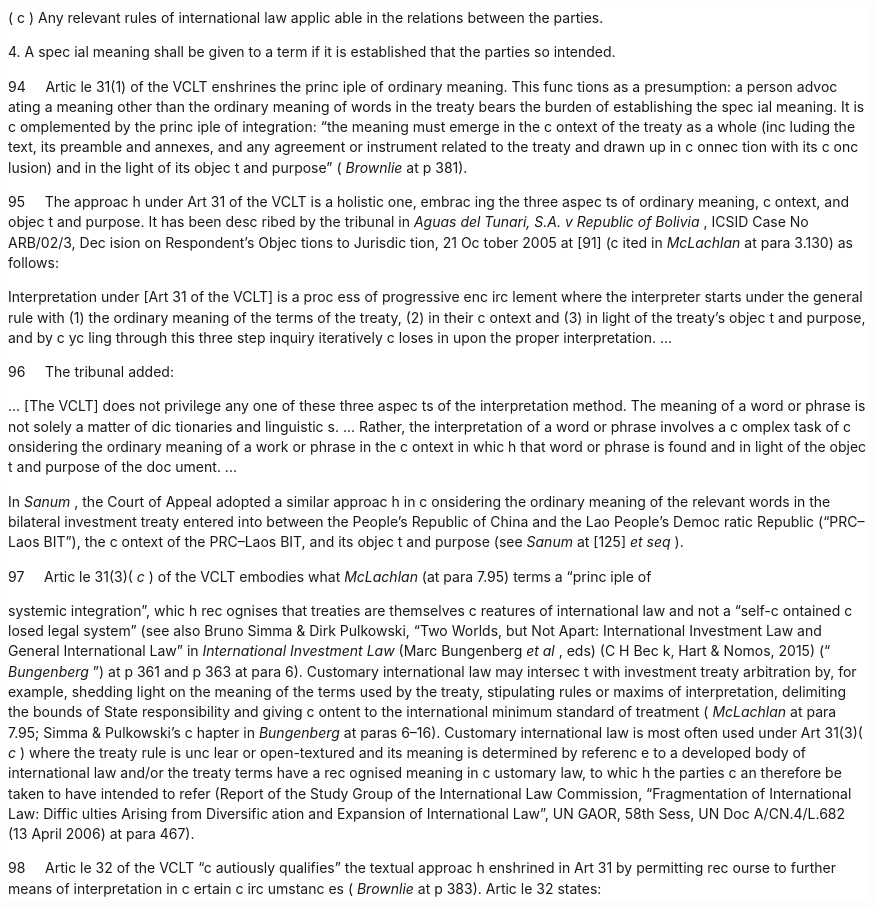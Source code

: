  ( c ) Any relevant rules of international law applic able in the relations between the parties. 

4\. A spec ial meaning shall be given to a term if it is established that the parties so intended. 

94     Artic le 31(1) of the VCLT enshrines the princ iple of ordinary meaning. This func tions as a presumption: a person advoc ating a meaning other than the ordinary meaning of words in the treaty bears the burden of establishing the spec ial meaning. It is c omplemented by the princ iple of integration: “the meaning must emerge in the c ontext of the treaty as a whole (inc luding the text, its preamble and annexes, and any agreement or instrument related to the treaty and drawn up in c onnec tion with its c onc lusion) and in the light of its objec t and purpose” ( _Brownlie_ at p 381). 

95     The approac h under Art 31 of the VCLT is a holistic one, embrac ing the three aspec ts of ordinary meaning, c ontext, and objec t and purpose. It has been desc ribed by the tribunal in _Aguas del Tunari, S.A. v Republic of Bolivia_ , ICSID Case No ARB/02/3, Dec ision on Respondent’s Objec tions to Jurisdic tion, 21 Oc tober 2005 at [91] (c ited in _McLachlan_ at para 3.130) as follows: 

 Interpretation under [Art 31 of the VCLT] is a proc ess of progressive enc irc lement where the interpreter starts under the general rule with (1) the ordinary meaning of the terms of the treaty, (2) in their c ontext and (3) in light of the treaty’s objec t and purpose, and by c yc ling through this three step inquiry iteratively c loses in upon the proper interpretation. ... 

96     The tribunal added: 

 ... [The VCLT] does not privilege any one of these three aspec ts of the interpretation method. The meaning of a word or phrase is not solely a matter of dic tionaries and linguistic s. ... Rather, the interpretation of a word or phrase involves a c omplex task of c onsidering the ordinary meaning of a work or phrase in the c ontext in whic h that word or phrase is found and in light of the objec t and purpose of the doc ument. ... 

In _Sanum_ , the Court of Appeal adopted a similar approac h in c onsidering the ordinary meaning of the relevant words in the bilateral investment treaty entered into between the People’s Republic of China and the Lao People’s Democ ratic Republic (“PRC–Laos BIT”), the c ontext of the PRC–Laos BIT, and its objec t and purpose (see _Sanum_ at [125] _et seq_ ). 

97     Artic le 31(3)( _c_ ) of the VCLT embodies what _McLachlan_ (at para 7.95) terms a “princ iple of 


systemic integration”, whic h rec ognises that treaties are themselves c reatures of international law and not a “self-c ontained c losed legal system” (see also Bruno Simma & Dirk Pulkowski, “Two Worlds, but Not Apart: International Investment Law and General International Law” in _International Investment Law_ (Marc Bungenberg _et al_ , eds) (C H Bec k, Hart & Nomos, 2015) (“ _Bungenberg_ ”) at p 361 and p 363 at para 6). Customary international law may intersec t with investment treaty arbitration by, for example, shedding light on the meaning of the terms used by the treaty, stipulating rules or maxims of interpretation, delimiting the bounds of State responsibility and giving c ontent to the international minimum standard of treatment ( _McLachlan_ at para 7.95; Simma & Pulkowski’s c hapter in _Bungenberg_ at paras 6–16). Customary international law is most often used under Art 31(3)( _c_ ) where the treaty rule is unc lear or open-textured and its meaning is determined by referenc e to a developed body of international law and/or the treaty terms have a rec ognised meaning in c ustomary law, to whic h the parties c an therefore be taken to have intended to refer (Report of the Study Group of the International Law Commission, “Fragmentation of International Law: Diffic ulties Arising from Diversific ation and Expansion of International Law”, UN GAOR, 58th Sess, UN Doc A/CN.4/L.682 (13 April 2006) at para 467). 

98     Artic le 32 of the VCLT “c autiously qualifies” the textual approac h enshrined in Art 31 by permitting rec ourse to further means of interpretation in c ertain c irc umstanc es ( _Brownlie_ at p 383). Artic le 32 states: 
